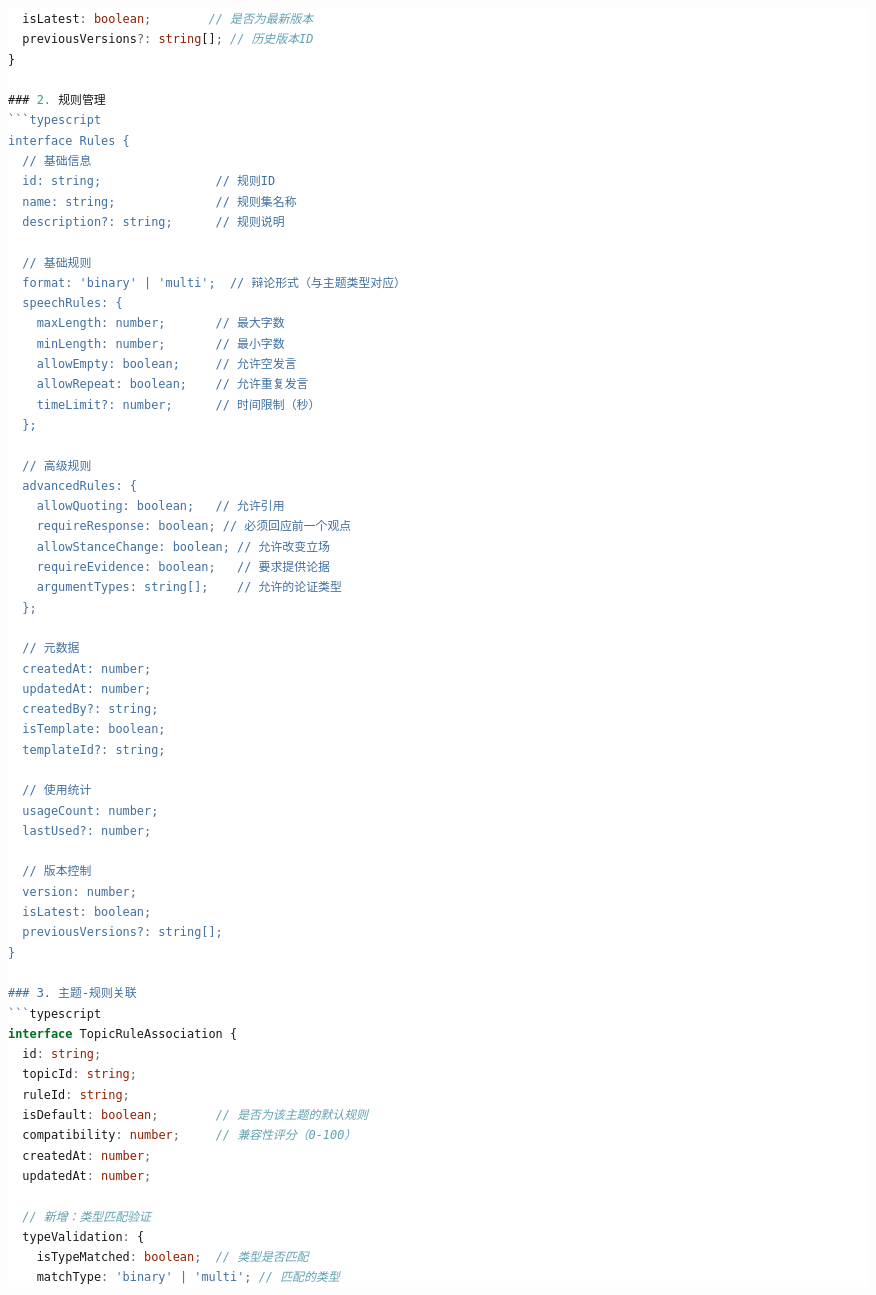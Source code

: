 ```typescript
  isLatest: boolean;        // 是否为最新版本
  previousVersions?: string[]; // 历史版本ID
}

### 2. 规则管理
```typescript
interface Rules {
  // 基础信息
  id: string;                // 规则ID
  name: string;              // 规则集名称
  description?: string;      // 规则说明
  
  // 基础规则
  format: 'binary' | 'multi';  // 辩论形式（与主题类型对应）
  speechRules: {
    maxLength: number;       // 最大字数
    minLength: number;       // 最小字数
    allowEmpty: boolean;     // 允许空发言
    allowRepeat: boolean;    // 允许重复发言
    timeLimit?: number;      // 时间限制（秒）
  };
  
  // 高级规则
  advancedRules: {
    allowQuoting: boolean;   // 允许引用
    requireResponse: boolean; // 必须回应前一个观点
    allowStanceChange: boolean; // 允许改变立场
    requireEvidence: boolean;   // 要求提供论据
    argumentTypes: string[];    // 允许的论证类型
  };
  
  // 元数据
  createdAt: number;
  updatedAt: number;
  createdBy?: string;
  isTemplate: boolean;
  templateId?: string;
  
  // 使用统计
  usageCount: number;
  lastUsed?: number;
  
  // 版本控制
  version: number;
  isLatest: boolean;
  previousVersions?: string[];
}

### 3. 主题-规则关联
```typescript
interface TopicRuleAssociation {
  id: string;
  topicId: string;
  ruleId: string;
  isDefault: boolean;        // 是否为该主题的默认规则
  compatibility: number;     // 兼容性评分（0-100）
  createdAt: number;
  updatedAt: number;
  
  // 新增：类型匹配验证
  typeValidation: {
    isTypeMatched: boolean;  // 类型是否匹配
    matchType: 'binary' | 'multi'; // 匹配的类型
```